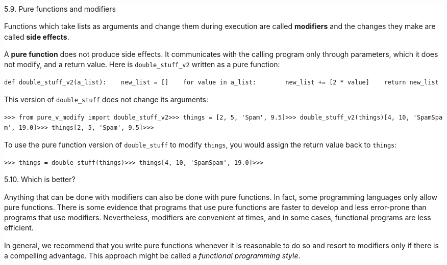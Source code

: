 <span class="text-4505230f--HeadingH600-23f228db--textContentFamily-49a318e1"><span data-key="40f9a7bf1e85406fa4d52ad40b4091f4"><span data-offset-key="40f9a7bf1e85406fa4d52ad40b4091f4:0">5.9. Pure functions and modifiers</span></span></span>

<span class="text-4505230f--TextH400-3033861f--textContentFamily-49a318e1"><span data-key="2e778c8250b5431ea22bcd670c74cecc"><span data-offset-key="2e778c8250b5431ea22bcd670c74cecc:0">Functions which take lists as arguments and change them during execution are called </span><span data-offset-key="2e778c8250b5431ea22bcd670c74cecc:1">**modifiers**</span><span data-offset-key="2e778c8250b5431ea22bcd670c74cecc:2"> and the changes they make are called </span><span data-offset-key="2e778c8250b5431ea22bcd670c74cecc:3">**side effects**</span><span data-offset-key="2e778c8250b5431ea22bcd670c74cecc:4">.</span></span></span>

<span class="text-4505230f--TextH400-3033861f--textContentFamily-49a318e1"><span data-key="dcd875b9b8414b709cdec1fd67188d3f"><span data-offset-key="dcd875b9b8414b709cdec1fd67188d3f:0">A </span><span data-offset-key="dcd875b9b8414b709cdec1fd67188d3f:1">**pure function**</span><span data-offset-key="dcd875b9b8414b709cdec1fd67188d3f:2"> does not produce side effects. It communicates with the calling program only through parameters, which it does not modify, and a return value. Here is </span><span data-offset-key="dcd875b9b8414b709cdec1fd67188d3f:3">`double_stuff_v2`</span><span data-offset-key="dcd875b9b8414b709cdec1fd67188d3f:4"> written as a pure function:</span></span></span>

    def double_stuff_v2(a_list):    new_list = []    for value in a_list:        new_list += [2 * value]    return new_list

<span class="text-4505230f--TextH400-3033861f--textContentFamily-49a318e1"><span data-key="1d387dfb00754ac797c7b4c9202f8d40"><span data-offset-key="1d387dfb00754ac797c7b4c9202f8d40:0">This version of </span><span data-offset-key="1d387dfb00754ac797c7b4c9202f8d40:1">`double_stuff`</span><span data-offset-key="1d387dfb00754ac797c7b4c9202f8d40:2"> does not change its arguments:</span></span></span>

    >>> from pure_v_modify import double_stuff_v2>>> things = [2, 5, 'Spam', 9.5]>>> double_stuff_v2(things)[4, 10, 'SpamSpam', 19.0]>>> things[2, 5, 'Spam', 9.5]>>>

<span class="text-4505230f--TextH400-3033861f--textContentFamily-49a318e1"><span data-key="fea04739761d4ca0b1946e16fe732d26"><span data-offset-key="fea04739761d4ca0b1946e16fe732d26:0">To use the pure function version of </span><span data-offset-key="fea04739761d4ca0b1946e16fe732d26:1">`double_stuff`</span><span data-offset-key="fea04739761d4ca0b1946e16fe732d26:2"> to modify </span><span data-offset-key="fea04739761d4ca0b1946e16fe732d26:3">`things`</span><span data-offset-key="fea04739761d4ca0b1946e16fe732d26:4">, you would assign the return value back to </span><span data-offset-key="fea04739761d4ca0b1946e16fe732d26:5">`things`</span><span data-offset-key="fea04739761d4ca0b1946e16fe732d26:6">:</span></span></span>

    >>> things = double_stuff(things)>>> things[4, 10, 'SpamSpam', 19.0]>>>

<span class="text-4505230f--HeadingH600-23f228db--textContentFamily-49a318e1"><span data-key="72a0aeee51d04548b1b0e6139a898ad8"><span data-offset-key="72a0aeee51d04548b1b0e6139a898ad8:0">5.10. Which is better?</span></span></span>

<span class="text-4505230f--TextH400-3033861f--textContentFamily-49a318e1"><span data-key="e0ab6a754cdb483cb99494de9b098b00"><span data-offset-key="e0ab6a754cdb483cb99494de9b098b00:0">Anything that can be done with modifiers can also be done with pure functions. In fact, some programming languages only allow pure functions. There is some evidence that programs that use pure functions are faster to develop and less error-prone than programs that use modifiers. Nevertheless, modifiers are convenient at times, and in some cases, functional programs are less efficient.</span></span></span>

<span class="text-4505230f--TextH400-3033861f--textContentFamily-49a318e1"><span data-key="e9d57c529ce444079d2c114659393c09"><span data-offset-key="e9d57c529ce444079d2c114659393c09:0">In general, we recommend that you write pure functions whenever it is reasonable to do so and resort to modifiers only if there is a compelling advantage. This approach might be called a </span><span data-offset-key="e9d57c529ce444079d2c114659393c09:1">*functional programming style*</span><span data-offset-key="e9d57c529ce444079d2c114659393c09:2">.</span></span></span>
